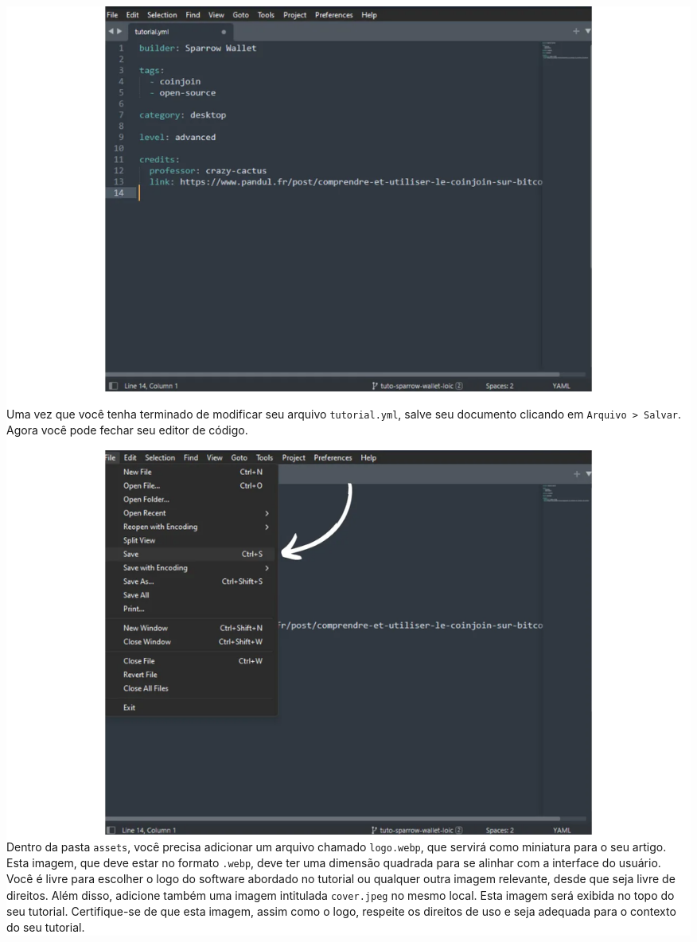 ![github](assets/72.webp)

Uma vez que você tenha terminado de modificar seu arquivo `tutorial.yml`, salve seu documento clicando em `Arquivo > Salvar`. Agora você pode fechar seu editor de código.

![github](assets/73.webp)
Dentro da pasta `assets`, você precisa adicionar um arquivo chamado `logo.webp`, que servirá como miniatura para o seu artigo. Esta imagem, que deve estar no formato `.webp`, deve ter uma dimensão quadrada para se alinhar com a interface do usuário. Você é livre para escolher o logo do software abordado no tutorial ou qualquer outra imagem relevante, desde que seja livre de direitos.
Além disso, adicione também uma imagem intitulada `cover.jpeg` no mesmo local. Esta imagem será exibida no topo do seu tutorial. Certifique-se de que esta imagem, assim como o logo, respeite os direitos de uso e seja adequada para o contexto do seu tutorial.
